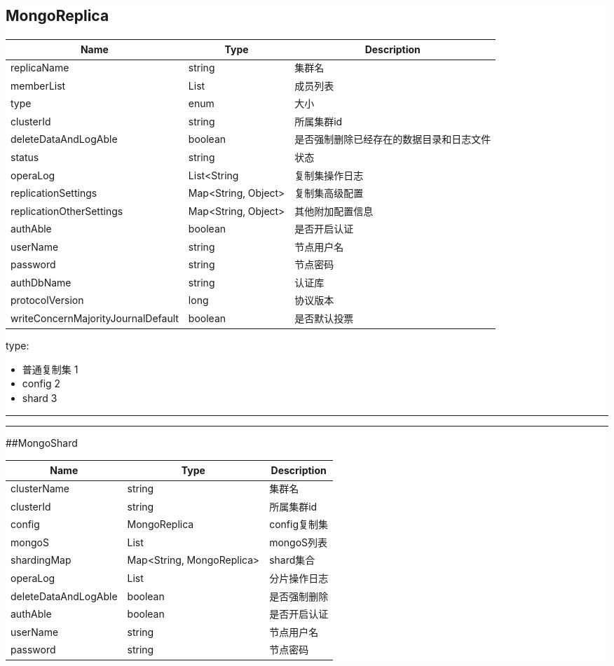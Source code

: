 




## MongoReplica


|       Name         |     Type             |    Description      |   
| ------------       |----------            |---------------------|
| replicaName                 |   string             |         集群名          |   
| memberList             |   List<MongoMember>             |         成员列表     |   
| type              |   enum |         大小     |   
| clusterId               |   string             |         所属集群id     |   
| deleteDataAndLogAble         |   boolean             |         是否强制删除已经存在的数据目录和日志文件     |   
| status           |   string             |         状态     |   
| operaLog             |   List<String             |         复制集操作日志     |   
| replicationSettings             |   Map<String, Object>             |         复制集高级配置     |   
| replicationOtherSettings             |   Map<String, Object>             |         其他附加配置信息     |   
| authAble             |   boolean             |         是否开启认证     |   
| userName             |   string             |         节点用户名     |   
| password             |   string             |         节点密码     |   
| authDbName             |   string             |         认证库     |   
| protocolVersion             |   long             |         协议版本     |   
| writeConcernMajorityJournalDefault             |   boolean             |         是否默认投票     |   
type:
* 普通复制集 1
* config 2
* shard 3


---
---

##MongoShard


|       Name         |     Type             |    Description      |   
| ------------       |----------            |---------------------|
| clusterName                 |   string             |         集群名          |   
| clusterId             |   string             |         所属集群id     |   
| config              |   MongoReplica |         config复制集     |   
| mongoS               |   List<MongoMember>             |         mongoS列表     |   
| shardingMap         |   Map<String, MongoReplica>             |         shard集合     |   
| operaLog           |   List<String>             |         分片操作日志     |   
| deleteDataAndLogAble             |   boolean             |         是否强制删除     |   
| authAble             |   boolean             |         是否开启认证     |   
| userName             |   string             |         节点用户名     |   
| password             |   string             |         节点密码     |   